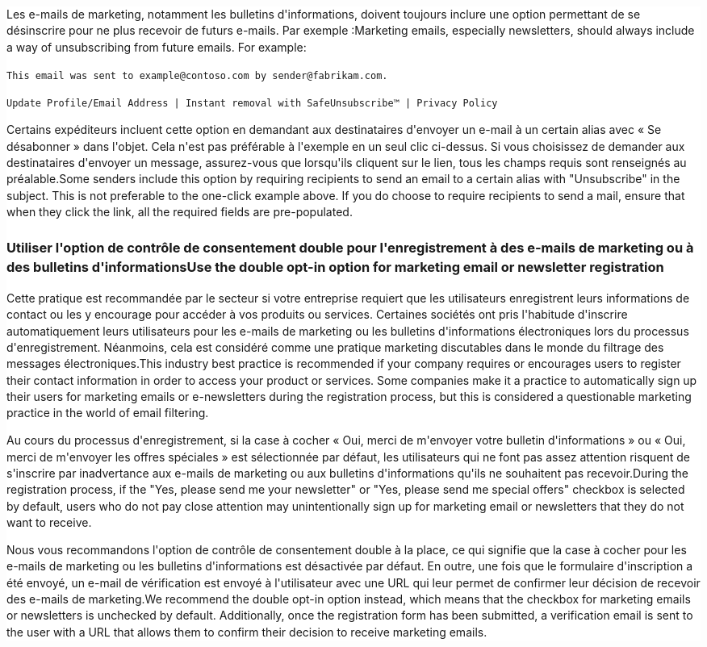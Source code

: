 <span data-ttu-id="67c7e-p110">Les e-mails de marketing, notamment les bulletins d'informations, doivent toujours inclure une option permettant de se désinscrire pour ne plus recevoir de futurs e-mails. Par exemple :</span><span class="sxs-lookup"><span data-stu-id="67c7e-p110">Marketing emails, especially newsletters, should always include a way of unsubscribing from future emails. For example:</span></span>
  
 `This email was sent to example@contoso.com by sender@fabrikam.com.`
  
 `Update Profile/Email Address | Instant removal with SafeUnsubscribe™ | Privacy Policy`
  
<span data-ttu-id="67c7e-p111">Certains expéditeurs incluent cette option en demandant aux destinataires d'envoyer un e-mail à un certain alias avec « Se désabonner » dans l'objet. Cela n'est pas préférable à l'exemple en un seul clic ci-dessus. Si vous choisissez de demander aux destinataires d'envoyer un message, assurez-vous que lorsqu'ils cliquent sur le lien, tous les champs requis sont renseignés au préalable.</span><span class="sxs-lookup"><span data-stu-id="67c7e-p111">Some senders include this option by requiring recipients to send an email to a certain alias with "Unsubscribe" in the subject. This is not preferable to the one-click example above. If you do choose to require recipients to send a mail, ensure that when they click the link, all the required fields are pre-populated.</span></span>
  
### <a name="use-the-double-opt-in-option-for-marketing-email-or-newsletter-registration"></a><span data-ttu-id="67c7e-184">Utiliser l'option de contrôle de consentement double pour l'enregistrement à des e-mails de marketing ou à des bulletins d'informations</span><span class="sxs-lookup"><span data-stu-id="67c7e-184">Use the double opt-in option for marketing email or newsletter registration</span></span>

<span data-ttu-id="67c7e-p112">Cette pratique est recommandée par le secteur si votre entreprise requiert que les utilisateurs enregistrent leurs informations de contact ou les y encourage pour accéder à vos produits ou services. Certaines sociétés ont pris l'habitude d'inscrire automatiquement leurs utilisateurs pour les e-mails de marketing ou les bulletins d'informations électroniques lors du processus d'enregistrement. Néanmoins, cela est considéré comme une pratique marketing discutables dans le monde du filtrage des messages électroniques.</span><span class="sxs-lookup"><span data-stu-id="67c7e-p112">This industry best practice is recommended if your company requires or encourages users to register their contact information in order to access your product or services. Some companies make it a practice to automatically sign up their users for marketing emails or e-newsletters during the registration process, but this is considered a questionable marketing practice in the world of email filtering.</span></span>
  
<span data-ttu-id="67c7e-187">Au cours du processus d'enregistrement, si la case à cocher « Oui, merci de m'envoyer votre bulletin d'informations » ou « Oui, merci de m'envoyer les offres spéciales » est sélectionnée par défaut, les utilisateurs qui ne font pas assez attention risquent de s'inscrire par inadvertance aux e-mails de marketing ou aux bulletins d'informations qu'ils ne souhaitent pas recevoir.</span><span class="sxs-lookup"><span data-stu-id="67c7e-187">During the registration process, if the "Yes, please send me your newsletter" or "Yes, please send me special offers" checkbox is selected by default, users who do not pay close attention may unintentionally sign up for marketing email or newsletters that they do not want to receive.</span></span>
  
 <span data-ttu-id="67c7e-p113">Nous vous recommandons l'option de contrôle de consentement double à la place, ce qui signifie que la case à cocher pour les e-mails de marketing ou les bulletins d'informations est désactivée par défaut. En outre, une fois que le formulaire d'inscription a été envoyé, un e-mail de vérification est envoyé à l'utilisateur avec une URL qui leur permet de confirmer leur décision de recevoir des e-mails de marketing.</span><span class="sxs-lookup"><span data-stu-id="67c7e-p113">We recommend the double opt-in option instead, which means that the checkbox for marketing emails or newsletters is unchecked by default. Additionally, once the registration form has been submitted, a verification email is sent to the user with a URL that allows them to confirm their decision to receive marketing emails.</span></span> 
  